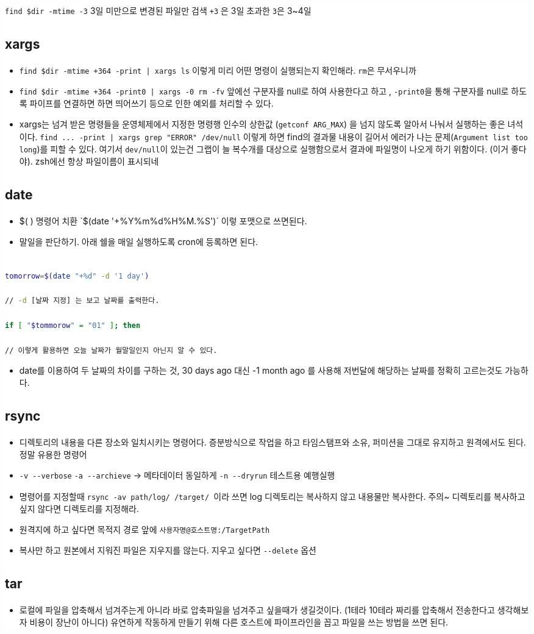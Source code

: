 `find $dir -mtime -3` 3일 미만으로 변경된 파일만 검색 `+3` 은 3일 초과한 `3`은 3~4일



## xargs

* `find $dir -mtime +364 -print | xargs ls`  이렇게 미리 어떤 명령이 실행되는지 확인해라. `rm`은 무서우니까

* `find $dir -mtime +364 -print0 | xargs -0 rm -fv`  앞에선 구분자를 null로 하여 사용한다고 하고 , `-print0`을 통해 구분자를 null로 하도록 파이프를 연결하면 하면 띄어쓰기 등으로 인한 예외를 처리할 수 있다.

* xargs는 넘겨 받은 명령들을 운영체제에서 지정한 명령행 인수의 상한값 (`getconf ARG_MAX`) 을 넘지 않도록 알아서 나눠서 실행하는 좋은 녀석이다. `find ... -print | xargs grep "ERROR" /dev/null` 이렇게 하면 find의 결과물 내용이 길어서 에러가 나는 문제(`Argument list too long`)를 피할 수 있다. 여기서 `dev/null`이 있는건 그랩이 늘 복수개를 대상으로 실행함으로서 결과에 파일명이 나오게 하기 위함이다. (이거 좋다야). zsh에선 항상 파일이름이 표시되네



## date

* $( ) 명령어 치환 `$(date '+%Y%m%d%H%M.%S')` 이렇 포맷으로 쓰면된다.

* 말일을 판단하기. 아래 쉘을 매일 실행하도록 cron에 등록하면 된다.

```bash

tomorrow=$(date "+%d" -d '1 day')

// -d [날짜 지정] 는 보고 날짜를 출력한다. 

if [ "$tommorow" = "01" ]; then

// 이렇게 활용하면 오늘 날짜가 월말일인지 아닌지 알 수 있다.

```

* date를 이용하여 두 날짜의 차이를 구하는 것, 30 days ago 대신 -1 month ago 를 사용해 저번달에 해당하는 날짜를 정확히 고르는것도 가능하다.



## rsync

* 디렉토리의 내용을 다른 장소와 일치시키는 명령어다. 증분방식으로 작업을 하고 타임스탬프와 소유, 퍼미션을 그대로 유지하고 원격에서도 된다. 정말 유용한 명령어

* `-v --verbose` `-a --archieve` → 메타데이터 동일하게 `-n --dryrun` 테스트용 예행실행

* 명령어를 지정할때 `rsync -av path/log/ /target/ `이라 쓰면 log 디렉토리는 복사하지 않고 내용물만 복사한다. 주의~ 디렉토리를 복사하고 싶지 않다면 디렉토리를 지정해라. 

* 원격지에 하고 싶다면 목적지 경로 앞에 `사용자명@호스트명:/TargetPath` 

* 복사만 하고 원본에서 지워진 파일은 지우지를 않는다. 지우고 싶다면 `--delete` 옵션



## tar

* 로컬에 파일을 압축해서 넘겨주는게 아니라 바로 압축파일을 넘겨주고 싶을때가 생길것이다. (1테라 10테라 짜리를 압축해서 전송한다고 생각해보자 비용이 장난이 아니다) 유연하게 작동하게 만들기 위해 다른 호스트에 파이프라인을 꼽고 파일을 쓰는 방법을 쓰면 된다.
